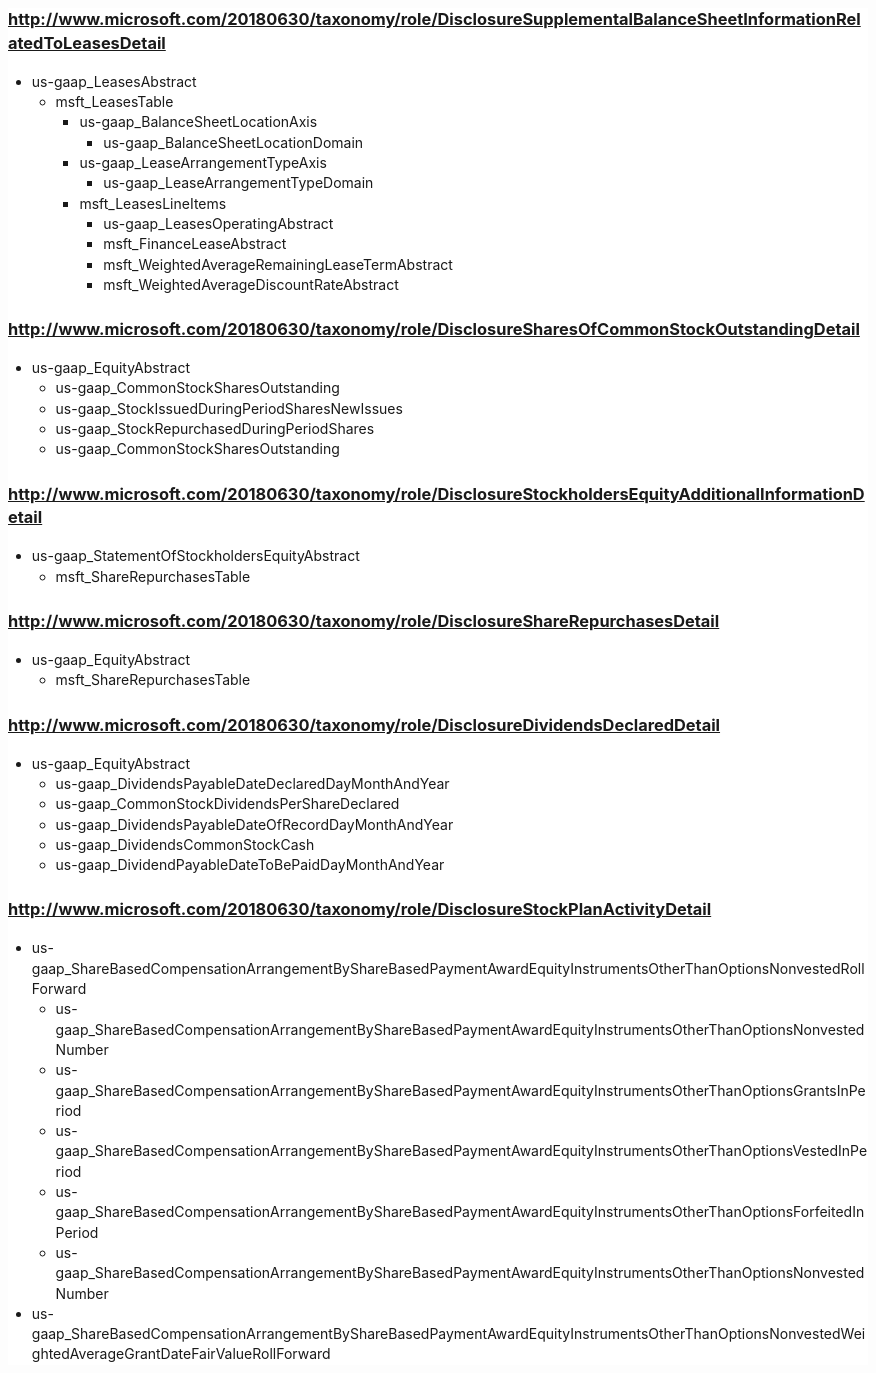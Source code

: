 ### http://www.microsoft.com/20180630/taxonomy/role/DisclosureSupplementalBalanceSheetInformationRelatedToLeasesDetail

- us-gaap_LeasesAbstract
  - msft_LeasesTable
    - us-gaap_BalanceSheetLocationAxis
      - us-gaap_BalanceSheetLocationDomain
    - us-gaap_LeaseArrangementTypeAxis
      - us-gaap_LeaseArrangementTypeDomain
    - msft_LeasesLineItems
      - us-gaap_LeasesOperatingAbstract
      - msft_FinanceLeaseAbstract
      - msft_WeightedAverageRemainingLeaseTermAbstract
      - msft_WeightedAverageDiscountRateAbstract

### http://www.microsoft.com/20180630/taxonomy/role/DisclosureSharesOfCommonStockOutstandingDetail

- us-gaap_EquityAbstract
  - us-gaap_CommonStockSharesOutstanding
  - us-gaap_StockIssuedDuringPeriodSharesNewIssues
  - us-gaap_StockRepurchasedDuringPeriodShares
  - us-gaap_CommonStockSharesOutstanding

### http://www.microsoft.com/20180630/taxonomy/role/DisclosureStockholdersEquityAdditionalInformationDetail

- us-gaap_StatementOfStockholdersEquityAbstract
  - msft_ShareRepurchasesTable

### http://www.microsoft.com/20180630/taxonomy/role/DisclosureShareRepurchasesDetail

- us-gaap_EquityAbstract
  - msft_ShareRepurchasesTable

### http://www.microsoft.com/20180630/taxonomy/role/DisclosureDividendsDeclaredDetail

- us-gaap_EquityAbstract
  - us-gaap_DividendsPayableDateDeclaredDayMonthAndYear
  - us-gaap_CommonStockDividendsPerShareDeclared
  - us-gaap_DividendsPayableDateOfRecordDayMonthAndYear
  - us-gaap_DividendsCommonStockCash
  - us-gaap_DividendPayableDateToBePaidDayMonthAndYear

### http://www.microsoft.com/20180630/taxonomy/role/DisclosureStockPlanActivityDetail

- us-gaap_ShareBasedCompensationArrangementByShareBasedPaymentAwardEquityInstrumentsOtherThanOptionsNonvestedRollForward
  - us-gaap_ShareBasedCompensationArrangementByShareBasedPaymentAwardEquityInstrumentsOtherThanOptionsNonvestedNumber
  - us-gaap_ShareBasedCompensationArrangementByShareBasedPaymentAwardEquityInstrumentsOtherThanOptionsGrantsInPeriod
  - us-gaap_ShareBasedCompensationArrangementByShareBasedPaymentAwardEquityInstrumentsOtherThanOptionsVestedInPeriod
  - us-gaap_ShareBasedCompensationArrangementByShareBasedPaymentAwardEquityInstrumentsOtherThanOptionsForfeitedInPeriod
  - us-gaap_ShareBasedCompensationArrangementByShareBasedPaymentAwardEquityInstrumentsOtherThanOptionsNonvestedNumber
- us-gaap_ShareBasedCompensationArrangementByShareBasedPaymentAwardEquityInstrumentsOtherThanOptionsNonvestedWeightedAverageGrantDateFairValueRollForward